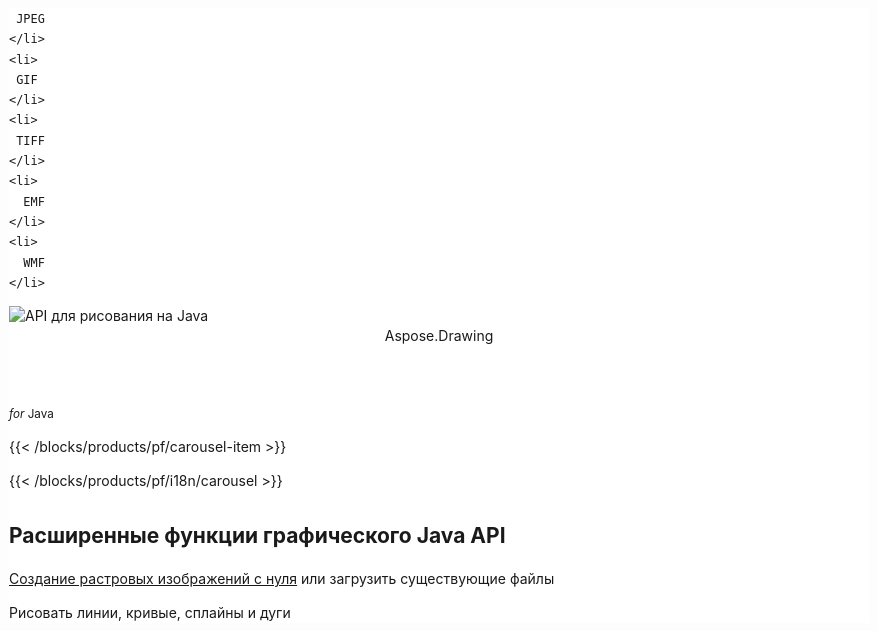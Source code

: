      JPEG
    </li>
    <li>
     GIF
    </li>
    <li>
     TIFF
    </li>
    <li>
      EMF
    </li>
    <li>
      WMF
    </li>
   </ul>
  </div>
  
  <div class="d1-col d1-right">
  </div>
  
 </div>
 
 <div class="d1-logo">
  <img width="70" height="75" alt="API для рисования на Java" src="https://cms.admin.containerize.com/templates/aspose/img/products/drawing/aspose_drawing-for-java.svg"/>
  <header>
   Aspose.Drawing
  </header>
  <footer>
   <small>
    <em>
     for
    </em>
    Java
   </small>
  </footer>
 </div>
 
</div>

{{< /blocks/products/pf/carousel-item >}}

{{< /blocks/products/pf/i18n/carousel >}}



<div class="container-fluid features-section bg-gray singleproduct">
 <a class="anchor" id="features" name="features">
 </a>
 <div class="row">
  <div class="container">
   <h2 class="h2title">
    Расширенные функции графического Java API
   </h2>
   <p>
   </p>
   <div class="col-lg-4">
    <em class="fa fa-repeat ico-blue fa-2x col-lg-2">
    </em>
    <p class="col-lg-10">
     <a href="create/">Создание растровых изображений с нуля</a> или загрузить существующие файлы
    </p>
   </div>
   <div class="col-lg-4">
    <em class="fa fa-pencil-square-o ico-blue fa-2x col-lg-2">
    </em>
    <p class="col-lg-10">
     Рисовать линии, кривые, сплайны и дуги